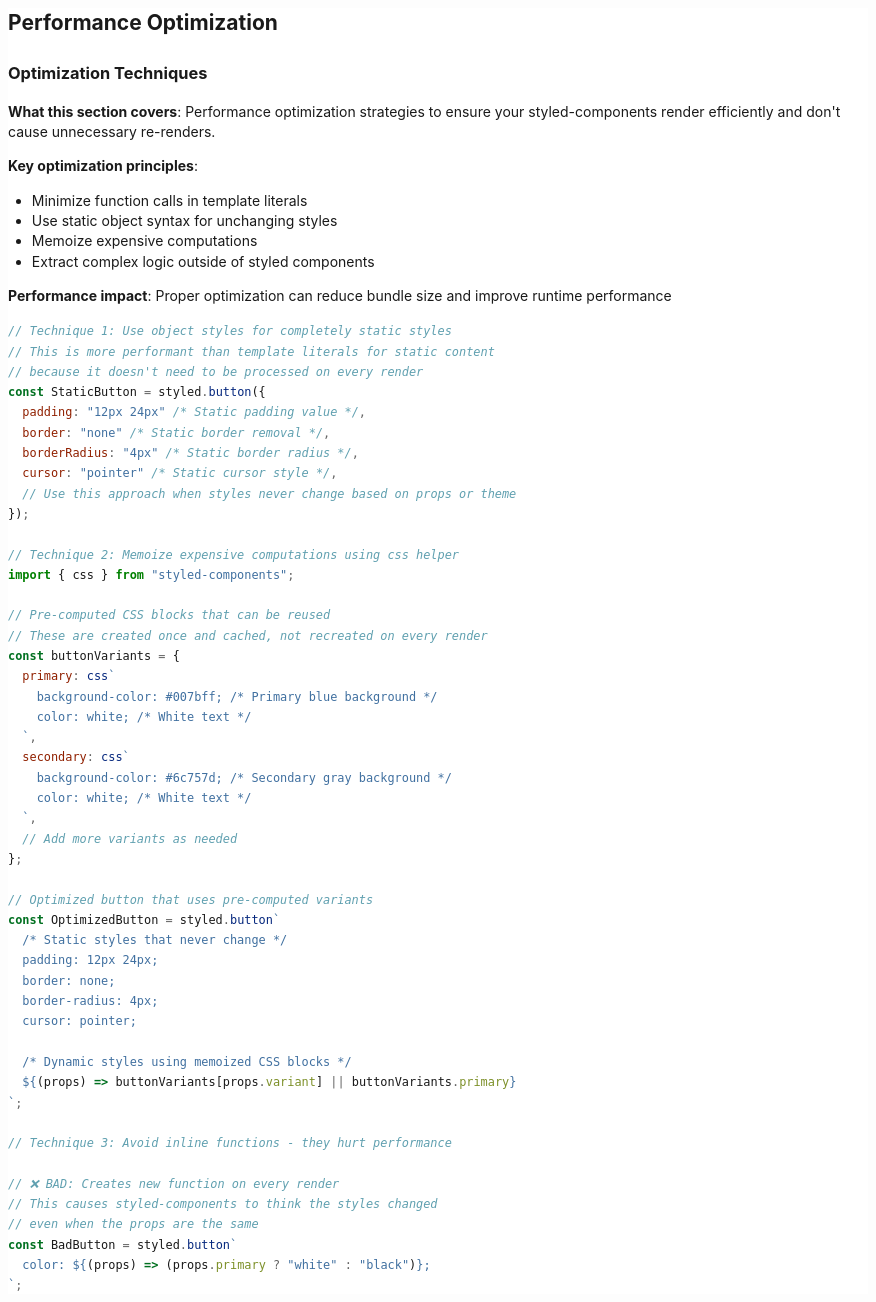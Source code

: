 ## Performance Optimization

### Optimization Techniques

**What this section covers**: Performance optimization strategies to ensure your styled-components render efficiently and don't cause unnecessary re-renders.

**Key optimization principles**:

- Minimize function calls in template literals
- Use static object syntax for unchanging styles
- Memoize expensive computations
- Extract complex logic outside of styled components

**Performance impact**: Proper optimization can reduce bundle size and improve runtime performance

```javascript
// Technique 1: Use object styles for completely static styles
// This is more performant than template literals for static content
// because it doesn't need to be processed on every render
const StaticButton = styled.button({
  padding: "12px 24px" /* Static padding value */,
  border: "none" /* Static border removal */,
  borderRadius: "4px" /* Static border radius */,
  cursor: "pointer" /* Static cursor style */,
  // Use this approach when styles never change based on props or theme
});

// Technique 2: Memoize expensive computations using css helper
import { css } from "styled-components";

// Pre-computed CSS blocks that can be reused
// These are created once and cached, not recreated on every render
const buttonVariants = {
  primary: css`
    background-color: #007bff; /* Primary blue background */
    color: white; /* White text */
  `,
  secondary: css`
    background-color: #6c757d; /* Secondary gray background */
    color: white; /* White text */
  `,
  // Add more variants as needed
};

// Optimized button that uses pre-computed variants
const OptimizedButton = styled.button`
  /* Static styles that never change */
  padding: 12px 24px;
  border: none;
  border-radius: 4px;
  cursor: pointer;

  /* Dynamic styles using memoized CSS blocks */
  ${(props) => buttonVariants[props.variant] || buttonVariants.primary}
`;

// Technique 3: Avoid inline functions - they hurt performance

// ❌ BAD: Creates new function on every render
// This causes styled-components to think the styles changed
// even when the props are the same
const BadButton = styled.button`
  color: ${(props) => (props.primary ? "white" : "black")};
`;
```